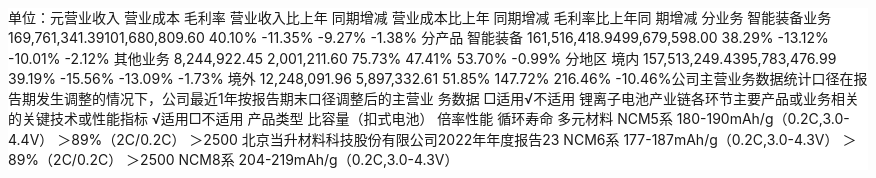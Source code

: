 单位：元营业收入
营业成本
毛利率
营业收入比上年
同期增减
营业成本比上年
同期增减
毛利率比上年同
期增减
分业务
智能装备业务
169,761,341.39101,680,809.60
40.10%
-11.35%
-9.27%
-1.38%
分产品
智能装备
161,516,418.9499,679,598.00
38.29%
-13.12%
-10.01%
-2.12%
其他业务
8,244,922.45
2,001,211.60
75.73%
47.41%
53.70%
-0.99%
分地区
境内
157,513,249.4395,783,476.99
39.19%
-15.56%
-13.09%
-1.73%
境外
12,248,091.96
5,897,332.61
51.85%
147.72%
216.46%
-10.46%公司主营业务数据统计口径在报告期发生调整的情况下，公司最近1年按报告期末口径调整后的主营业
务数据
□适用√不适用
锂离子电池产业链各环节主要产品或业务相关的关键技术或性能指标
√适用□不适用
产品类型
比容量（扣式电池）
倍率性能
循环寿命
多元材料
NCM5系
180-190mAh/g（0.2C,3.0-4.4V）
＞89%（2C/0.2C）
＞2500
北京当升材料科技股份有限公司2022年年度报告23
NCM6系
177-187mAh/g（0.2C,3.0-4.3V）
＞89%（2C/0.2C）
＞2500
NCM8系
204-219mAh/g（0.2C,3.0-4.3V）